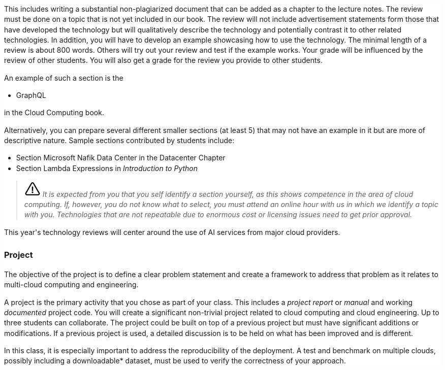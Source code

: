 This includes writing a substantial non-plagiarized document that can be
added as a chapter to the lecture notes. The review must be done on a
topic that is not yet included in our book. The review will not include
advertisement statements form those that have developed the technology
but will qualitatively describe the technology and potentially contrast
it to other related technologies. In addition, you will have to develop
an example showcasing how to use the technology. The minimal length of a
review is about 800 words. Others will try out your review and test if
the example works. Your grade will be influenced by the review of other
students. You will also get a grade for the review you provide to other
students. 

An example of such a section is the 

* GraphQL 

in the Cloud Computing book.

Alternatively, you can prepare several different smaller sections (at
least 5) that may not have an example in it but are more of descriptive
nature. Sample sections contributed by students include:

   * Section Microsoft Nafik Data Center in the Datacenter Chapter
   * Section Lambda Expressions in *Introduction to Python*


> ![Warning](images/warning.png) *It is expected from you that you self identify a section
> yourself, as this shows competence in the area of cloud
> computing. If, however, you do not know what to select, you must attend
> an online hour with us in which we identify a topic with
> you. Technologies that are not repeatable due
> to enormous cost or licensing issues need to get prior
> approval.*

This year's technology reviews will center around the use of AI services
from major cloud providers.

### Project

The objective of the project is to define a clear problem statement and
create a framework to address that problem as it relates to multi-cloud
computing and engineering.

A project is the primary activity that you chose as part of your class.
This includes a *project report* or *manual* and working *documented* project code.
You will create a significant non-trivial project related to cloud
computing and cloud engineering. Up to three students can collaborate. The
project could be built on top of a previous project but must have
significant additions or modifications. If a previous project is used, a
detailed discussion is to be held on what has been improved and is different.

In this class, it is especially important to address the reproducibility
of the deployment. A test and benchmark on multiple clouds, possibly
including a downloadable* dataset, must be used to verify the
correctness of your approach.
